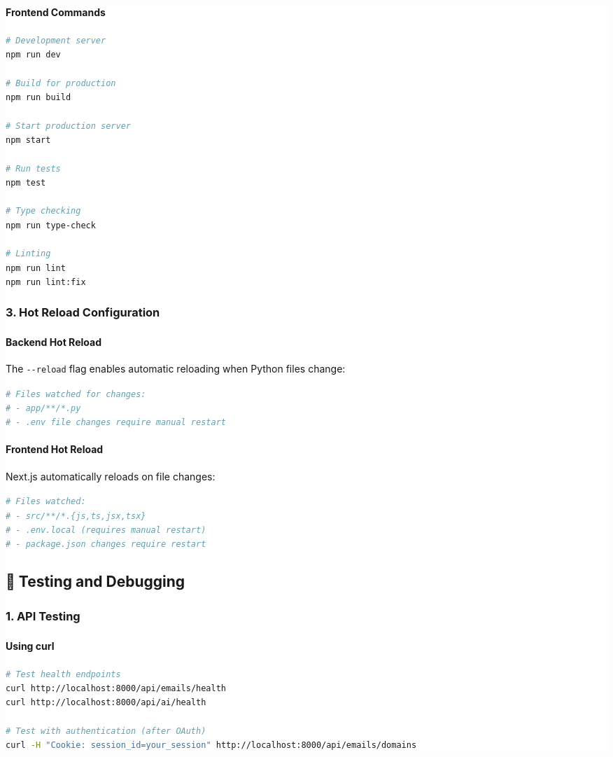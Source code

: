 #### Frontend Commands
```bash
# Development server
npm run dev

# Build for production
npm run build

# Start production server
npm start

# Run tests
npm test

# Type checking
npm run type-check

# Linting
npm run lint
npm run lint:fix
```

### 3. **Hot Reload Configuration**

#### Backend Hot Reload
The `--reload` flag enables automatic reloading when Python files change:
```bash
# Files watched for changes:
# - app/**/*.py
# - .env file changes require manual restart
```

#### Frontend Hot Reload
Next.js automatically reloads on file changes:
```bash
# Files watched:
# - src/**/*.{js,ts,jsx,tsx}
# - .env.local (requires manual restart)
# - package.json changes require restart
```

## 🧪 Testing and Debugging

### 1. **API Testing**

#### Using curl
```bash
# Test health endpoints
curl http://localhost:8000/api/emails/health
curl http://localhost:8000/api/ai/health

# Test with authentication (after OAuth)
curl -H "Cookie: session_id=your_session" http://localhost:8000/api/emails/domains
```
